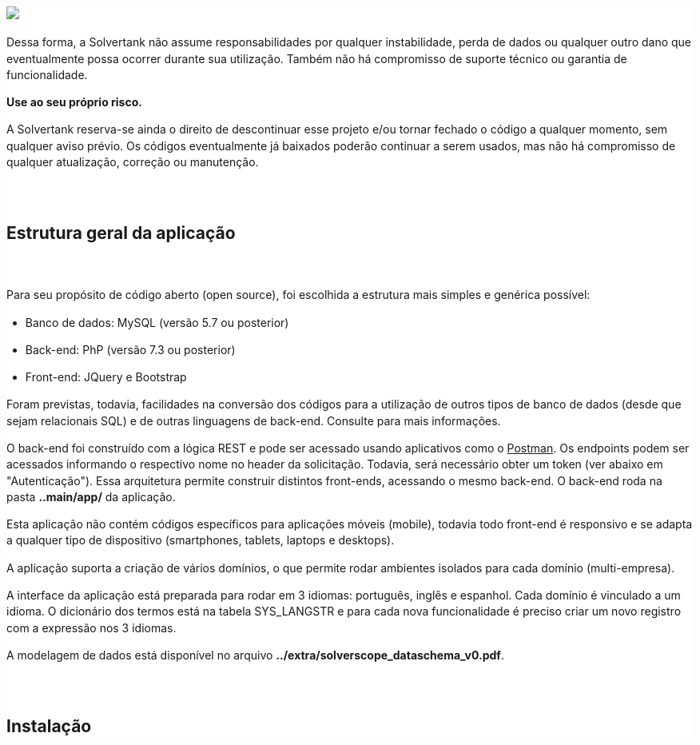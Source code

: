 ![](https://licensebuttons.net/l/by/3.0/88x31.png)

Dessa forma, a Solvertank não assume responsabilidades por qualquer
instabilidade, perda de dados ou qualquer outro dano que eventualmente possa
ocorrer durante sua utilização. Também não há compromisso de suporte técnico ou
garantia de funcionalidade.

**Use ao seu próprio risco.**

A Solvertank reserva-se ainda o direito de descontinuar esse projeto e/ou tornar
fechado o código a qualquer momento, sem qualquer aviso prévio. Os códigos
eventualmente já baixados poderão continuar a serem usados, mas não há
compromisso de qualquer atualização, correção ou manutenção.

 

Estrutura geral da aplicação
----------------------------

 

Para seu propósito de código aberto (open source), foi escolhida a estrutura
mais simples e genérica possível:

-   Banco de dados: MySQL (versão 5.7 ou posterior)

-   Back-end: PhP (versão 7.3 ou posterior)

-   Front-end: JQuery e Bootstrap

Foram previstas, todavia, facilidades na conversão dos códigos para a utilização
de outros tipos de banco de dados (desde que sejam relacionais SQL) e de outras
linguagens de back-end. Consulte para mais informações.

O back-end foi construído com a lógica REST e pode ser acessado usando
aplicativos como o [Postman](https://www.getpostman.com/). Os endpoints podem
ser acessados informando o respectivo nome no header da solicitação. Todavia,
será necessário obter um token (ver abaixo em "Autenticação"). Essa arquitetura
permite construir distintos front-ends, acessando o mesmo back-end. O back-end
roda na pasta **..main/app/** da aplicação.

Esta aplicação não contém códigos específicos para aplicações móveis (mobile),
todavia todo front-end é responsivo e se adapta a qualquer tipo de dispositivo
(smartphones, tablets, laptops e desktops).

A aplicação suporta a criação de vários domínios, o que permite rodar ambientes
isolados para cada domínio (multi-empresa).

A interface da aplicação está preparada para rodar em 3 idiomas: português,
inglês e espanhol. Cada domínio é vinculado a um idioma. O dicionário dos termos
está na tabela SYS_LANGSTR e para cada nova funcionalidade é preciso criar um
novo registro com a expressão nos 3 idiomas.

A modelagem de dados está disponível no arquivo
**../extra/solverscope_dataschema_v0.pdf**.

 

Instalação
----------
